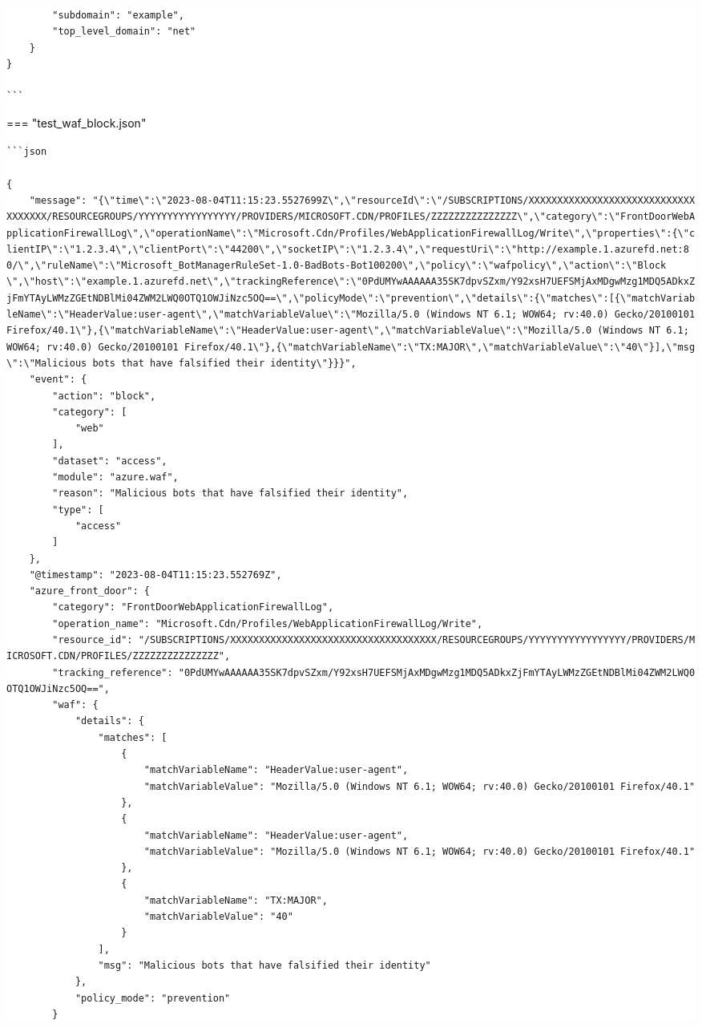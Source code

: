             "subdomain": "example",
            "top_level_domain": "net"
        }
    }
    	
	```


=== "test_waf_block.json"

    ```json
	
    {
        "message": "{\"time\":\"2023-08-04T11:15:23.5527699Z\",\"resourceId\":\"/SUBSCRIPTIONS/XXXXXXXXXXXXXXXXXXXXXXXXXXXXXXXXXXXX/RESOURCEGROUPS/YYYYYYYYYYYYYYYYY/PROVIDERS/MICROSOFT.CDN/PROFILES/ZZZZZZZZZZZZZZZ\",\"category\":\"FrontDoorWebApplicationFirewallLog\",\"operationName\":\"Microsoft.Cdn/Profiles/WebApplicationFirewallLog/Write\",\"properties\":{\"clientIP\":\"1.2.3.4\",\"clientPort\":\"44200\",\"socketIP\":\"1.2.3.4\",\"requestUri\":\"http://example.1.azurefd.net:80/\",\"ruleName\":\"Microsoft_BotManagerRuleSet-1.0-BadBots-Bot100200\",\"policy\":\"wafpolicy\",\"action\":\"Block\",\"host\":\"example.1.azurefd.net\",\"trackingReference\":\"0PdUMYwAAAAAA35SK7dpvSZxm/Y92xsH7UEFSMjAxMDgwMzg1MDQ5ADkxZjFmYTAyLWMzZGEtNDBlMi04ZWM2LWQ0OTQ1OWJiNzc5OQ==\",\"policyMode\":\"prevention\",\"details\":{\"matches\":[{\"matchVariableName\":\"HeaderValue:user-agent\",\"matchVariableValue\":\"Mozilla/5.0 (Windows NT 6.1; WOW64; rv:40.0) Gecko/20100101 Firefox/40.1\"},{\"matchVariableName\":\"HeaderValue:user-agent\",\"matchVariableValue\":\"Mozilla/5.0 (Windows NT 6.1; WOW64; rv:40.0) Gecko/20100101 Firefox/40.1\"},{\"matchVariableName\":\"TX:MAJOR\",\"matchVariableValue\":\"40\"}],\"msg\":\"Malicious bots that have falsified their identity\"}}}",
        "event": {
            "action": "block",
            "category": [
                "web"
            ],
            "dataset": "access",
            "module": "azure.waf",
            "reason": "Malicious bots that have falsified their identity",
            "type": [
                "access"
            ]
        },
        "@timestamp": "2023-08-04T11:15:23.552769Z",
        "azure_front_door": {
            "category": "FrontDoorWebApplicationFirewallLog",
            "operation_name": "Microsoft.Cdn/Profiles/WebApplicationFirewallLog/Write",
            "resource_id": "/SUBSCRIPTIONS/XXXXXXXXXXXXXXXXXXXXXXXXXXXXXXXXXXXX/RESOURCEGROUPS/YYYYYYYYYYYYYYYYY/PROVIDERS/MICROSOFT.CDN/PROFILES/ZZZZZZZZZZZZZZZ",
            "tracking_reference": "0PdUMYwAAAAAA35SK7dpvSZxm/Y92xsH7UEFSMjAxMDgwMzg1MDQ5ADkxZjFmYTAyLWMzZGEtNDBlMi04ZWM2LWQ0OTQ1OWJiNzc5OQ==",
            "waf": {
                "details": {
                    "matches": [
                        {
                            "matchVariableName": "HeaderValue:user-agent",
                            "matchVariableValue": "Mozilla/5.0 (Windows NT 6.1; WOW64; rv:40.0) Gecko/20100101 Firefox/40.1"
                        },
                        {
                            "matchVariableName": "HeaderValue:user-agent",
                            "matchVariableValue": "Mozilla/5.0 (Windows NT 6.1; WOW64; rv:40.0) Gecko/20100101 Firefox/40.1"
                        },
                        {
                            "matchVariableName": "TX:MAJOR",
                            "matchVariableValue": "40"
                        }
                    ],
                    "msg": "Malicious bots that have falsified their identity"
                },
                "policy_mode": "prevention"
            }